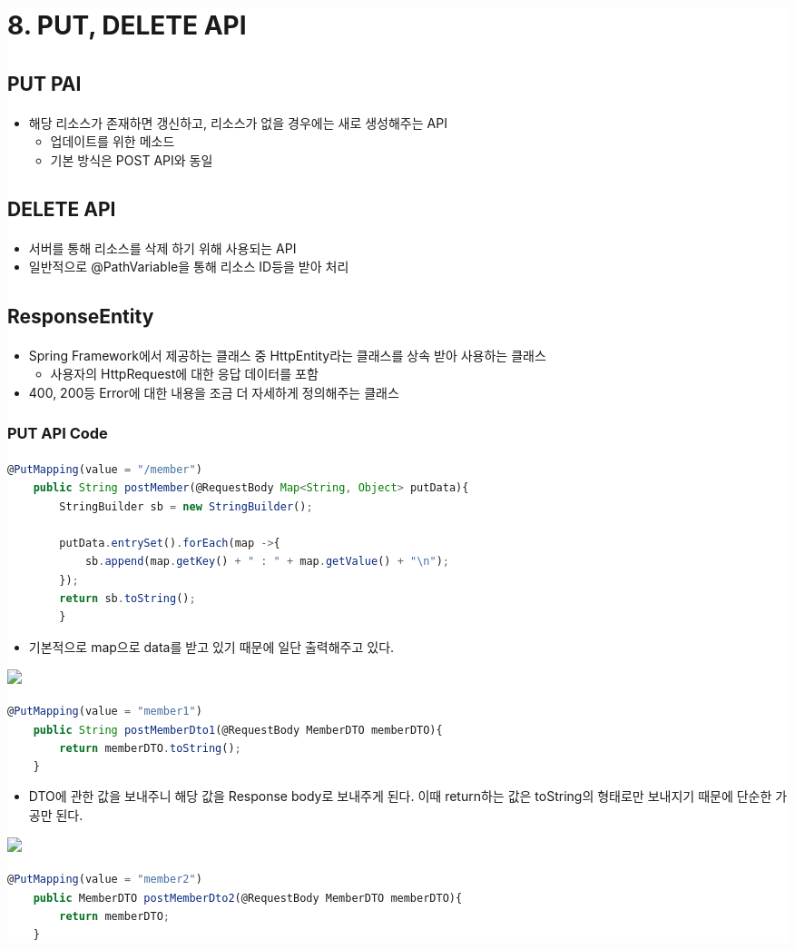 # 8. PUT, DELETE API

## PUT PAI

- 해당 리소스가 존재하면 갱신하고, 리소스가 없을 경우에는 새로 생성해주는 API
    - 업데이트를 위한 메소드
    - 기본 방식은 POST API와 동일

## DELETE API

- 서버를 통해 리소스를 삭제 하기 위해 사용되는 API
- 일반적으로 @PathVariable을 통해 리소스 ID등을 받아 처리

## **ResponseEntity**

- Spring Framework에서 제공하는 클래스 중 HttpEntity라는 클래스를 상속 받아 사용하는 클래스
    - 사용자의 HttpRequest에 대한 응답 데이터를 포함
- 400, 200등 Error에 대한 내용을 조금 더 자세하게 정의해주는 클래스

### PUT API Code

```jsx
@PutMapping(value = "/member")
    public String postMember(@RequestBody Map<String, Object> putData){
        StringBuilder sb = new StringBuilder();

        putData.entrySet().forEach(map ->{
            sb.append(map.getKey() + " : " + map.getValue() + "\n");
        });
        return sb.toString();
		}
```

- 기본적으로 map으로 data를 받고 있기 때문에 일단 출력해주고 있다.

<img src="https://user-images.githubusercontent.com/111109411/214031098-40f2b421-0519-4b38-8637-b42f7e65589e.png" width=60%>

```jsx
@PutMapping(value = "member1")
    public String postMemberDto1(@RequestBody MemberDTO memberDTO){
        return memberDTO.toString();
    }
```

- DTO에 관한 값을 보내주니 해당 값을 Response body로 보내주게 된다. 이때 return하는 값은 toString의 형태로만 보내지기 때문에 단순한 가공만 된다.

<img src="https://user-images.githubusercontent.com/111109411/214031142-6ab19b4b-e5fb-4624-87f8-83c01f90b813.png" width=60%>


```jsx
@PutMapping(value = "member2")
    public MemberDTO postMemberDto2(@RequestBody MemberDTO memberDTO){
        return memberDTO;
    }
```
